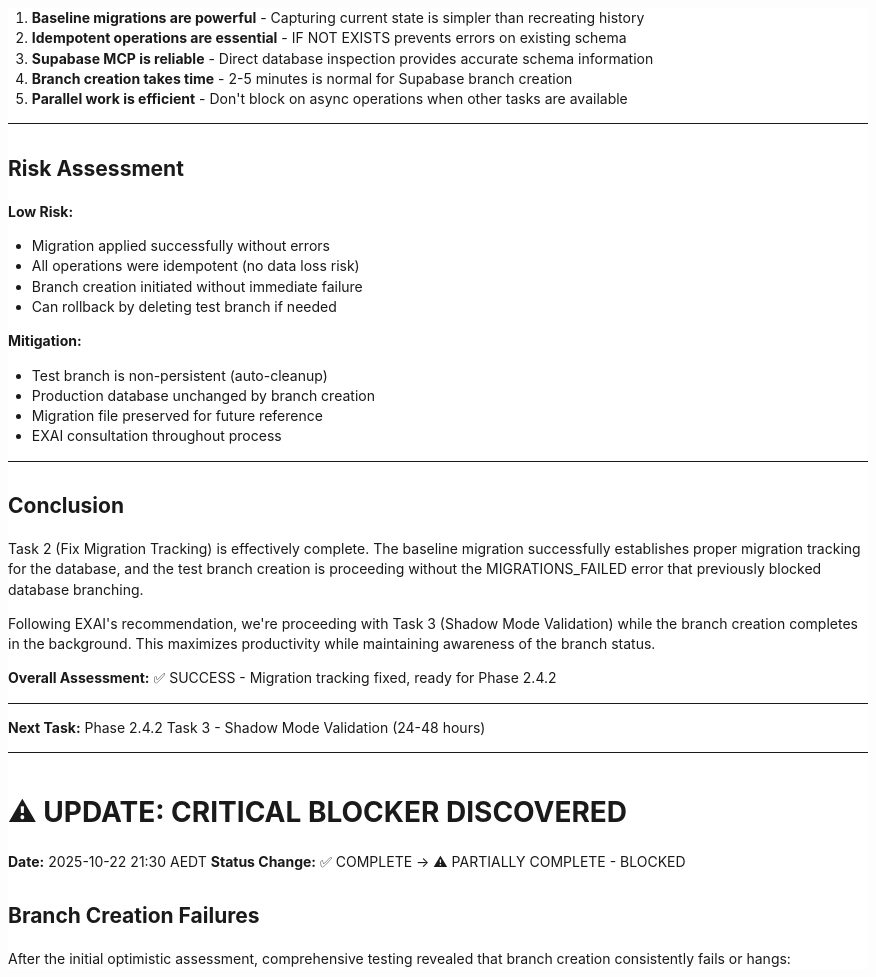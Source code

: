 1. **Baseline migrations are powerful** - Capturing current state is simpler than recreating history
2. **Idempotent operations are essential** - IF NOT EXISTS prevents errors on existing schema
3. **Supabase MCP is reliable** - Direct database inspection provides accurate schema information
4. **Branch creation takes time** - 2-5 minutes is normal for Supabase branch creation
5. **Parallel work is efficient** - Don't block on async operations when other tasks are available

---

## Risk Assessment

**Low Risk:**
- Migration applied successfully without errors
- All operations were idempotent (no data loss risk)
- Branch creation initiated without immediate failure
- Can rollback by deleting test branch if needed

**Mitigation:**
- Test branch is non-persistent (auto-cleanup)
- Production database unchanged by branch creation
- Migration file preserved for future reference
- EXAI consultation throughout process

---

## Conclusion

Task 2 (Fix Migration Tracking) is effectively complete. The baseline migration successfully establishes proper migration tracking for the database, and the test branch creation is proceeding without the MIGRATIONS_FAILED error that previously blocked database branching.

Following EXAI's recommendation, we're proceeding with Task 3 (Shadow Mode Validation) while the branch creation completes in the background. This maximizes productivity while maintaining awareness of the branch status.

**Overall Assessment:** ✅ SUCCESS - Migration tracking fixed, ready for Phase 2.4.2

---

**Next Task:** Phase 2.4.2 Task 3 - Shadow Mode Validation (24-48 hours)

---

# ⚠️ UPDATE: CRITICAL BLOCKER DISCOVERED

**Date:** 2025-10-22 21:30 AEDT
**Status Change:** ✅ COMPLETE → ⚠️ PARTIALLY COMPLETE - BLOCKED

## Branch Creation Failures

After the initial optimistic assessment, comprehensive testing revealed that branch creation consistently fails or hangs:
